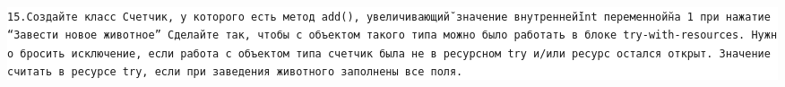 ``````
15.Создайте класс Счетчик, у которого есть метод add(), увеличивающий̆ значение внутренней̆int переменной̆на 1 при нажатие “Завести новое животное” Сделайте так, чтобы с объектом такого типа можно было работать в блоке try-with-resources. Нужно бросить исключение, если работа с объектом типа счетчик была не в ресурсном try и/или ресурс остался открыт. Значение считать в ресурсе try, если при заведения животного заполнены все поля.
``````
